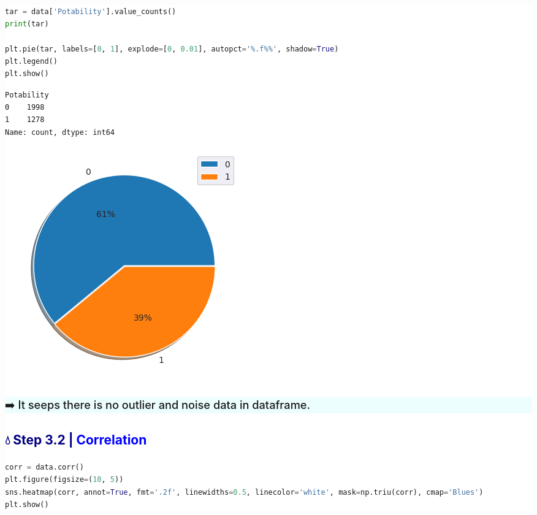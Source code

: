 


```python
tar = data['Potability'].value_counts()
print(tar)

plt.pie(tar, labels=[0, 1], explode=[0, 0.01], autopct='%.f%%', shadow=True)
plt.legend()
plt.show()
```

    Potability
    0    1998
    1    1278
    Name: count, dtype: int64
    


    
![png](water-potability_files/water-potability_23_1.png)
    


<div style="font-size:130%; font-weight:500; background-color:#edfeff">➡️ It seeps there is no outlier and noise data in dataframe.</div>

<a id="corr"></a>
<h2><b><span style="color:navy">💧 Step 3.2 | </span><span style="color:blue">Correlation</span></b></h2>


```python
corr = data.corr()
plt.figure(figsize=(10, 5))
sns.heatmap(corr, annot=True, fmt='.2f', linewidths=0.5, linecolor='white', mask=np.triu(corr), cmap='Blues')
plt.show()
```
